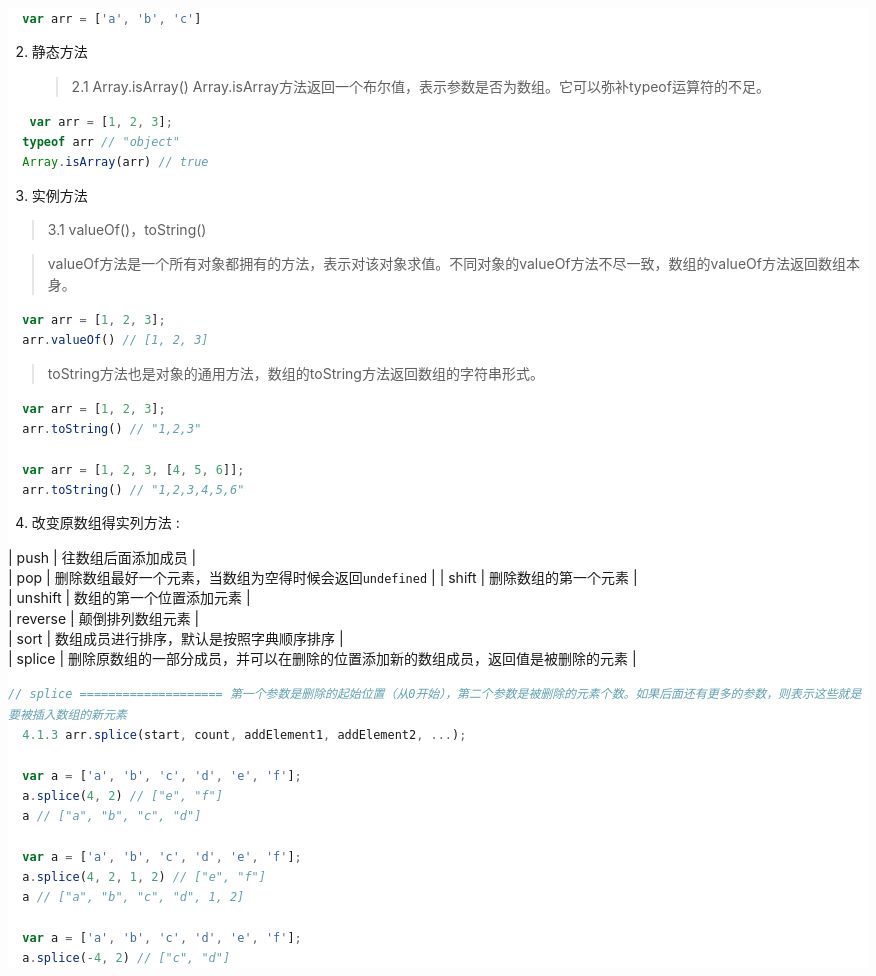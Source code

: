 ```js
  var arr = ['a', 'b', 'c']
```
2. 静态方法
   > 2.1 Array.isArray()  Array.isArray方法返回一个布尔值，表示参数是否为数组。它可以弥补typeof运算符的不足。
```js
   var arr = [1, 2, 3];
  typeof arr // "object"
  Array.isArray(arr) // true
```
3. 实例方法
> 3.1 valueOf()，toString()

> valueOf方法是一个所有对象都拥有的方法，表示对该对象求值。不同对象的valueOf方法不尽一致，数组的valueOf方法返回数组本身。
```js
  var arr = [1, 2, 3];
  arr.valueOf() // [1, 2, 3]
```

> toString方法也是对象的通用方法，数组的toString方法返回数组的字符串形式。
```js
  var arr = [1, 2, 3];
  arr.toString() // "1,2,3"

  var arr = [1, 2, 3, [4, 5, 6]];
  arr.toString() // "1,2,3,4,5,6"
```
4. 改变原数组得实列方法 :

|   push   | 往数组后面添加成员 |                    
|   pop    | 删除数组最好一个元素，当数组为空得时候会返回`undefined` |
|   shift  | 删除数组的第一个元素 |                    
|  unshift | 数组的第一个位置添加元素 |   
|  reverse | 颠倒排列数组元素 |   
|  sort | 数组成员进行排序，默认是按照字典顺序排序 |   
|  splice  | 删除原数组的一部分成员，并可以在删除的位置添加新的数组成员，返回值是被删除的元素 |   

```js
// splice ==================== 第一个参数是删除的起始位置（从0开始），第二个参数是被删除的元素个数。如果后面还有更多的参数，则表示这些就是要被插入数组的新元素
  4.1.3 arr.splice(start, count, addElement1, addElement2, ...);

  var a = ['a', 'b', 'c', 'd', 'e', 'f'];
  a.splice(4, 2) // ["e", "f"]
  a // ["a", "b", "c", "d"]

  var a = ['a', 'b', 'c', 'd', 'e', 'f'];
  a.splice(4, 2, 1, 2) // ["e", "f"]
  a // ["a", "b", "c", "d", 1, 2]

  var a = ['a', 'b', 'c', 'd', 'e', 'f'];
  a.splice(-4, 2) // ["c", "d"]
```
